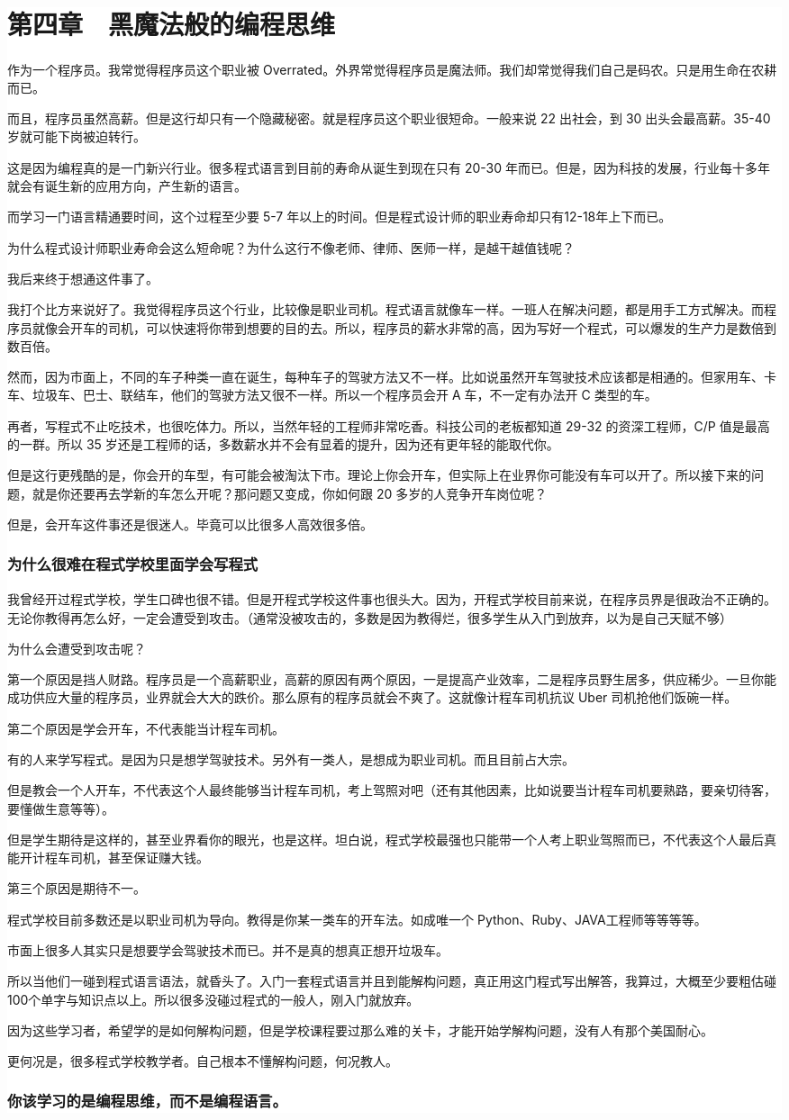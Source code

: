 # 第四章　黑魔法般的编程思维

作为一个程序员。我常觉得程序员这个职业被 Overrated。外界常觉得程序员是魔法师。我们却常觉得我们自己是码农。只是用生命在农耕而已。

而且，程序员虽然高薪。但是这行却只有一个隐藏秘密。就是程序员这个职业很短命。一般来说 22 出社会，到 30 出头会最高薪。35-40 岁就可能下岗被迫转行。

这是因为编程真的是一门新兴行业。很多程式语言到目前的寿命从诞生到现在只有 20-30 年而已。但是，因为科技的发展，行业每十多年就会有诞生新的应用方向，产生新的语言。

而学习一门语言精通要时间，这个过程至少要 5-7 年以上的时间。但是程式设计师的职业寿命却只有12-18年上下而已。

为什么程式设计师职业寿命会这么短命呢？为什么这行不像老师、律师、医师一样，是越干越值钱呢？

我后来终于想通这件事了。

我打个比方来说好了。我觉得程序员这个行业，比较像是职业司机。程式语言就像车一样。一班人在解决问题，都是用手工方式解决。而程序员就像会开车的司机，可以快速将你带到想要的目的去。所以，程序员的薪水非常的高，因为写好一个程式，可以爆发的生产力是数倍到数百倍。

然而，因为市面上，不同的车子种类一直在诞生，每种车子的驾驶方法又不一样。比如说虽然开车驾驶技术应该都是相通的。但家用车、卡车、垃圾车、巴士、联结车，他们的驾驶方法又很不一样。所以一个程序员会开 A 车，不一定有办法开 C 类型的车。

再者，写程式不止吃技术，也很吃体力。所以，当然年轻的工程师非常吃香。科技公司的老板都知道 29-32 的资深工程师，C/P 值是最高的一群。所以 35 岁还是工程师的话，多数薪水并不会有显着的提升，因为还有更年轻的能取代你。

但是这行更残酷的是，你会开的车型，有可能会被淘汰下市。理论上你会开车，但实际上在业界你可能没有车可以开了。所以接下来的问题，就是你还要再去学新的车怎么开呢？那问题又变成，你如何跟 20 多岁的人竞争开车岗位呢？

但是，会开车这件事还是很迷人。毕竟可以比很多人高效很多倍。

### 为什么很难在程式学校里面学会写程式

我曾经开过程式学校，学生口碑也很不错。但是开程式学校这件事也很头大。因为，开程式学校目前来说，在程序员界是很政治不正确的。无论你教得再怎么好，一定会遭受到攻击。（通常没被攻击的，多数是因为教得烂，很多学生从入门到放弃，以为是自己天赋不够）

为什么会遭受到攻击呢？

第一个原因是挡人财路。程序员是一个高薪职业，高薪的原因有两个原因，一是提高产业效率，二是程序员野生居多，供应稀少。一旦你能成功供应大量的程序员，业界就会大大的跌价。那么原有的程序员就会不爽了。这就像计程车司机抗议 Uber 司机抢他们饭碗一样。

第二个原因是学会开车，不代表能当计程车司机。

有的人来学写程式。是因为只是想学驾驶技术。另外有一类人，是想成为职业司机。而且目前占大宗。

但是教会一个人开车，不代表这个人最终能够当计程车司机，考上驾照对吧（还有其他因素，比如说要当计程车司机要熟路，要亲切待客，要懂做生意等等）。

但是学生期待是这样的，甚至业界看你的眼光，也是这样。坦白说，程式学校最强也只能带一个人考上职业驾照而已，不代表这个人最后真能开计程车司机，甚至保证赚大钱。

第三个原因是期待不一。

程式学校目前多数还是以职业司机为导向。教得是你某一类车的开车法。如成唯一个 Python、Ruby、JAVA工程师等等等等。

市面上很多人其实只是想要学会驾驶技术而已。并不是真的想真正想开垃圾车。

所以当他们一碰到程式语言语法，就昏头了。入门一套程式语言并且到能解构问题，真正用这门程式写出解答，我算过，大概至少要粗估碰100个单字与知识点以上。所以很多没碰过程式的一般人，刚入门就放弃。

因为这些学习者，希望学的是如何解构问题，但是学校课程要过那么难的关卡，才能开始学解构问题，没有人有那个美国耐心。

更何况是，很多程式学校教学者。自己根本不懂解构问题，何况教人。

### 你该学习的是编程思维，而不是编程语言。
